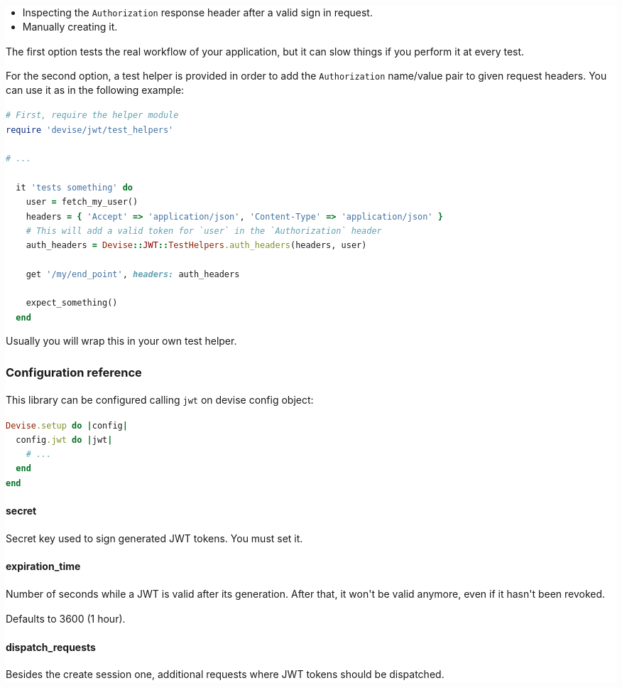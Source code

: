 - Inspecting the `Authorization` response header after a valid sign in request.
- Manually creating it.

The first option tests the real workflow of your application, but it can slow
things if you perform it at every test.

For the second option, a test helper is provided in order to add the
`Authorization` name/value pair to given request headers. You can use it as in
the following example:

```ruby
# First, require the helper module
require 'devise/jwt/test_helpers'

# ...

  it 'tests something' do
    user = fetch_my_user()
    headers = { 'Accept' => 'application/json', 'Content-Type' => 'application/json' }
    # This will add a valid token for `user` in the `Authorization` header
    auth_headers = Devise::JWT::TestHelpers.auth_headers(headers, user)

    get '/my/end_point', headers: auth_headers

    expect_something()
  end
```

Usually you will wrap this in your own test helper.

### Configuration reference

This library can be configured calling `jwt` on devise config object:

```ruby
Devise.setup do |config|
  config.jwt do |jwt|
    # ...
  end
end
```
#### secret

Secret key used to sign generated JWT tokens. You must set it.

#### expiration_time

Number of seconds while a JWT is valid after its generation. After that, it won't be valid anymore, even if it hasn't been revoked.

Defaults to 3600 (1 hour).

#### dispatch_requests

Besides the create session one, additional requests where JWT tokens should be dispatched.
